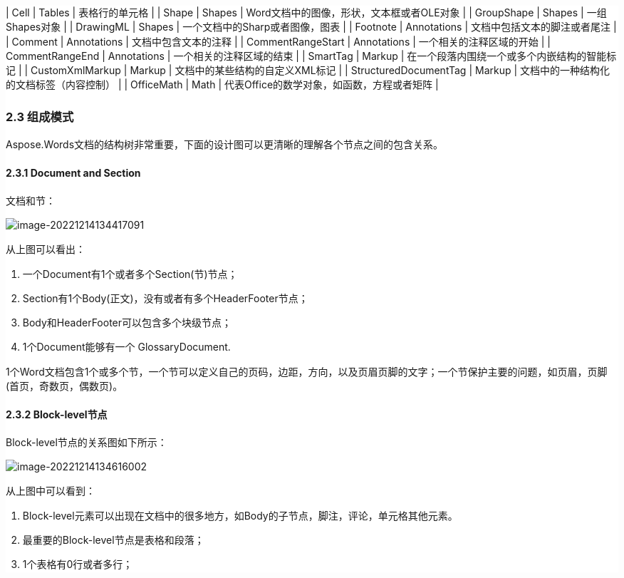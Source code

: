 | Cell                  | Tables      | 表格行的单元格                                           |
| Shape                 | Shapes      | Word文档中的图像，形状，文本框或者OLE对象                |
| GroupShape            | Shapes      | 一组Shapes对象                                           |
| DrawingML             | Shapes      | 一个文档中的Sharp或者图像，图表                          |
| Footnote              | Annotations | 文档中包括文本的脚注或者尾注                             |
| Comment               | Annotations | 文档中包含文本的注释                                     |
| CommentRangeStart     | Annotations | 一个相关的注释区域的开始                                 |
| CommentRangeEnd       | Annotations | 一个相关的注释区域的结束                                 |
| SmartTag              | Markup      | 在一个段落内围绕一个或多个内嵌结构的智能标记             |
| CustomXmlMarkup       | Markup      | 文档中的某些结构的自定义XML标记                          |
| StructuredDocumentTag | Markup      | 文档中的一种结构化的文档标签（内容控制）                 |
| OfficeMath            | Math        | 代表Office的数学对象，如函数，方程或者矩阵               |

### 2.3 组成模式

Aspose.Words文档的结构树非常重要，下面的设计图可以更清晰的理解各个节点之间的包含关系。

#### 2.3.1 Document and Section

文档和节：

![image-20221214134417091](https://abelsun-1256449468.cos.ap-beijing.myqcloud.com/image/image-20221214134417091.png)

从上图可以看出：

1. 一个Document有1个或者多个Section(节)节点；

2. Section有1个Body(正文)，没有或者有多个HeaderFooter节点；

3. Body和HeaderFooter可以包含多个块级节点；

4. 1个Document能够有一个 GlossaryDocument.

1个Word文档包含1个或多个节，一个节可以定义自己的页码，边距，方向，以及页眉页脚的文字；一个节保护主要的问题，如页眉，页脚(首页，奇数页，偶数页)。

#### 2.3.2 Block-level节点

Block-level节点的关系图如下所示：

![image-20221214134616002](https://abelsun-1256449468.cos.ap-beijing.myqcloud.com/image/image-20221214134616002.png)

从上图中可以看到：

1. Block-level元素可以出现在文档中的很多地方，如Body的子节点，脚注，评论，单元格其他元素。

2. 最重要的Block-level节点是表格和段落；

3. 1个表格有0行或者多行；
